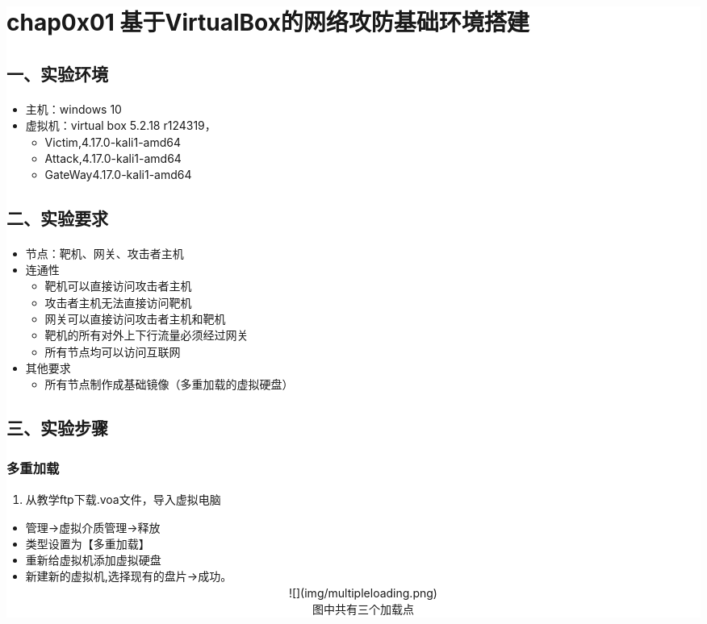 # chap0x01 基于VirtualBox的网络攻防基础环境搭建
## 一、实验环境
- 主机：windows 10
- 虚拟机：virtual box 5.2.18 r124319，
	- Victim,4.17.0-kali1-amd64
	- Attack,4.17.0-kali1-amd64
	- GateWay4.17.0-kali1-amd64 

## 二、实验要求 
- 节点：靶机、网关、攻击者主机
- 连通性
	- 靶机可以直接访问攻击者主机
	- 攻击者主机无法直接访问靶机
	- 网关可以直接访问攻击者主机和靶机
	- 靶机的所有对外上下行流量必须经过网关
	- 所有节点均可以访问互联网
- 其他要求
	- 所有节点制作成基础镜像（多重加载的虚拟硬盘）


## 三、实验步骤
### 多重加载
1. 从教学ftp下载.voa文件，导入虚拟电脑
- 管理->虚拟介质管理->释放
- 类型设置为【多重加载】
- 重新给虚拟机添加虚拟硬盘
- 新建新的虚拟机,选择现有的盘片->成功。
	<center>![](img/multipleloading.png)</center>
	<center>图中共有三个加载点</center>
